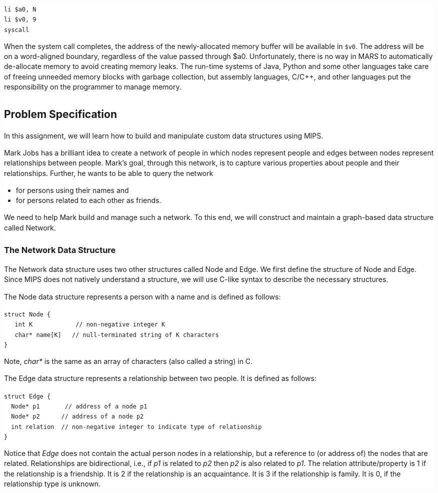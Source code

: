```
li $a0, N
li $v0, 9
syscall
```

When the system call completes, the address of the newly-allocated memory buffer will be available in `$v0`. The address will be on a word-aligned boundary, regardless of the value passed through $a0. Unfortunately, there is no way in MARS to automatically de-allocate memory to avoid creating memory leaks. The run-time systems of Java, Python and some other languages take care of freeing unneeded memory blocks with garbage collection, but assembly languages, C/C++, and other languages put the responsibility on the programmer to manage memory.

## Problem Specification

In this assignment, we will learn how to build and manipulate custom data structures using MIPS.

Mark Jobs has a brilliant idea to create a network of people in which nodes represent people and edges between nodes represent relationships between people. Mark’s goal, through this network, is to capture various properties about people and their relationships. Further, he wants to be able to query the network
- for persons using their names and
- for persons related to each other as friends.

We need to help Mark build and manage such a network. To this end, we will construct and maintain a graph-based data structure called Network.

### The Network Data Structure

The Network data structure uses two other structures called Node and Edge. We first define the structure of Node and Edge. Since MIPS does not natively understand a structure, we will use C-like syntax to describe the necessary structures.

The Node data structure represents a person with a name and is defined as follows:

```
struct Node {
   int K            // non-negative integer K
   char* name[K]   // null-terminated string of K characters
}
```

Note, *char\** is the same as an array of characters (also called a string) in C.

The Edge data structure represents a relationship between two people. It is defined as follows:

```
struct Edge {
  Node* p1	     // address of a node p1
  Node* p2	    // address of a node p2
  int relation	// non-negative integer to indicate type of relationship
}
```

Notice that *Edge* does not contain the actual person nodes in a relationship, but a reference to (or address of) the nodes that are related. Relationships are bidirectional, i.e., if *p1* is related to *p2* then *p2* is also related to *p1*. The relation attribute/property is 1 if the relationship is a friendship. It is 2 if the relationship is an acquaintance. It is 3 if the relationship is family. It is 0, if the relationship type is unknown.
